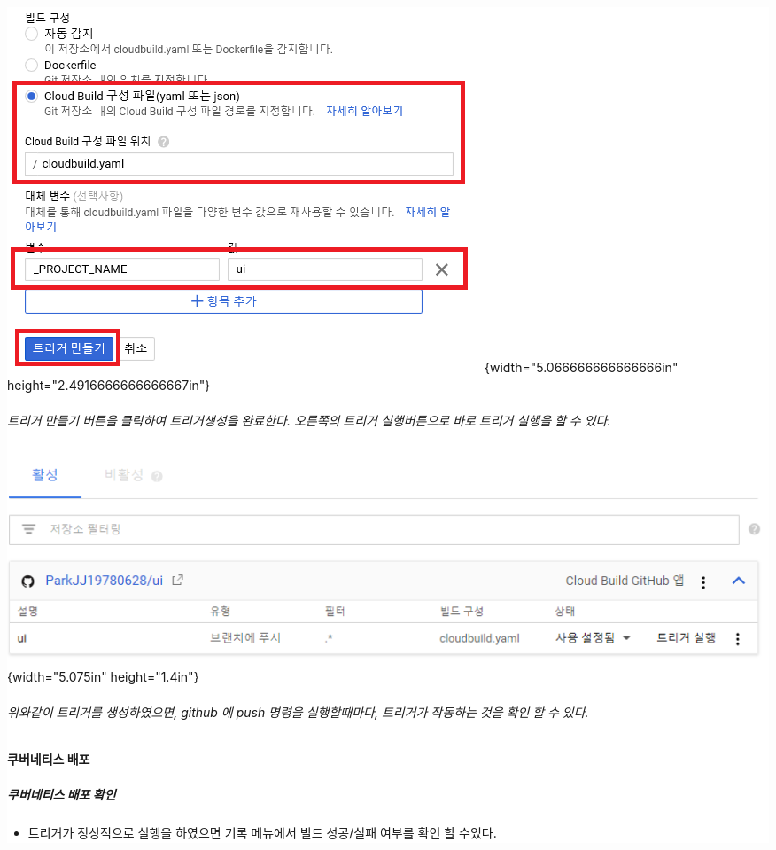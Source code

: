 ![](.//media/image59.png){width="5.066666666666666in"
height="2.4916666666666667in"}

###### 트리거 만들기 버튼을 클릭하여 트리거생성을 완료한다. 오른쪽의 트리거 실행버튼으로 바로 트리거 실행을 할 수 있다. 

![](.//media/image60.png){width="5.075in" height="1.4in"}

###### 위와같이 트리거를 생성하였으면, github 에 push 명령을 실행할때마다, 트리거가 작동하는 것을 확인 할 수 있다.

#### 쿠버네티스 배포

##### 쿠버네티스 배포 확인

-   트리거가 정상적으로 실행을 하였으면 기록 메뉴에서 빌드 성공/실패
    여부를 확인 할 수있다.
